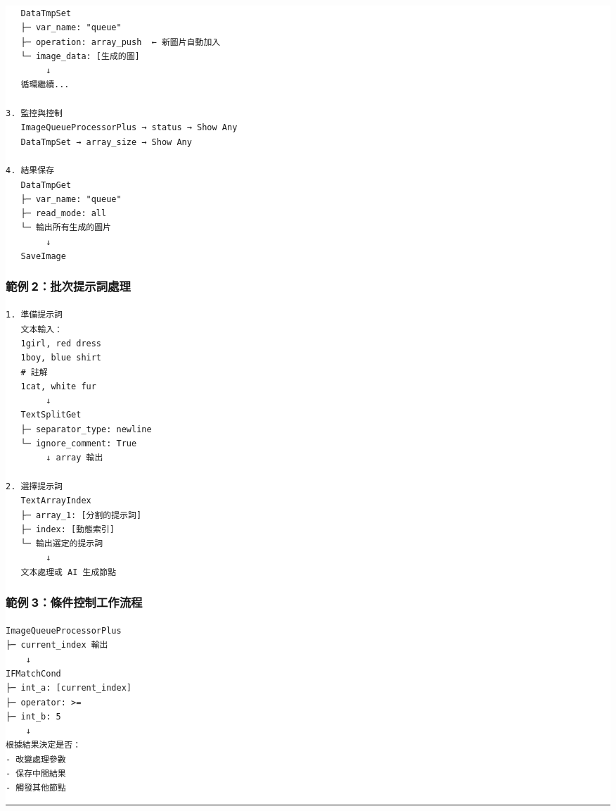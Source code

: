 ```
   DataTmpSet
   ├─ var_name: "queue"
   ├─ operation: array_push  ← 新圖片自動加入
   └─ image_data: [生成的圖]
        ↓
   循環繼續...

3. 監控與控制
   ImageQueueProcessorPlus → status → Show Any
   DataTmpSet → array_size → Show Any
   
4. 結果保存
   DataTmpGet
   ├─ var_name: "queue"
   ├─ read_mode: all
   └─ 輸出所有生成的圖片
        ↓
   SaveImage
```

### 範例 2：批次提示詞處理

```
1. 準備提示詞
   文本輸入：
   1girl, red dress
   1boy, blue shirt
   # 註解
   1cat, white fur
        ↓
   TextSplitGet
   ├─ separator_type: newline
   └─ ignore_comment: True
        ↓ array 輸出

2. 選擇提示詞
   TextArrayIndex
   ├─ array_1: [分割的提示詞]
   ├─ index: [動態索引]
   └─ 輸出選定的提示詞
        ↓
   文本處理或 AI 生成節點
```

### 範例 3：條件控制工作流程

```
ImageQueueProcessorPlus
├─ current_index 輸出
    ↓
IFMatchCond
├─ int_a: [current_index]
├─ operator: >=
├─ int_b: 5
    ↓
根據結果決定是否：
- 改變處理參數
- 保存中間結果
- 觸發其他節點
```

---